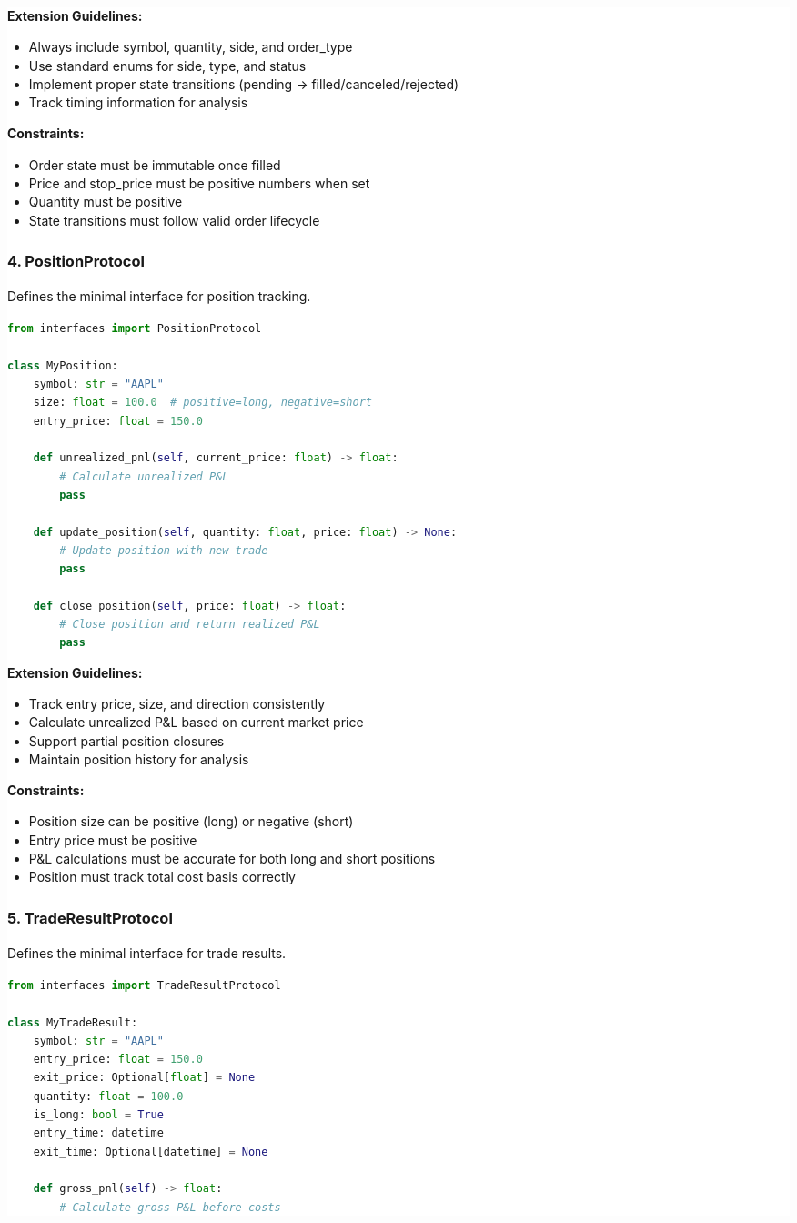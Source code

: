 **Extension Guidelines:**
- Always include symbol, quantity, side, and order_type
- Use standard enums for side, type, and status
- Implement proper state transitions (pending → filled/canceled/rejected)
- Track timing information for analysis

**Constraints:**
- Order state must be immutable once filled
- Price and stop_price must be positive numbers when set
- Quantity must be positive
- State transitions must follow valid order lifecycle

### 4. PositionProtocol

Defines the minimal interface for position tracking.

```python
from interfaces import PositionProtocol

class MyPosition:
    symbol: str = "AAPL"
    size: float = 100.0  # positive=long, negative=short
    entry_price: float = 150.0
    
    def unrealized_pnl(self, current_price: float) -> float:
        # Calculate unrealized P&L
        pass
    
    def update_position(self, quantity: float, price: float) -> None:
        # Update position with new trade
        pass
    
    def close_position(self, price: float) -> float:
        # Close position and return realized P&L
        pass
```

**Extension Guidelines:**
- Track entry price, size, and direction consistently
- Calculate unrealized P&L based on current market price
- Support partial position closures
- Maintain position history for analysis

**Constraints:**
- Position size can be positive (long) or negative (short)
- Entry price must be positive
- P&L calculations must be accurate for both long and short positions
- Position must track total cost basis correctly

### 5. TradeResultProtocol

Defines the minimal interface for trade results.

```python
from interfaces import TradeResultProtocol

class MyTradeResult:
    symbol: str = "AAPL"
    entry_price: float = 150.0
    exit_price: Optional[float] = None
    quantity: float = 100.0
    is_long: bool = True
    entry_time: datetime
    exit_time: Optional[datetime] = None
    
    def gross_pnl(self) -> float:
        # Calculate gross P&L before costs
```